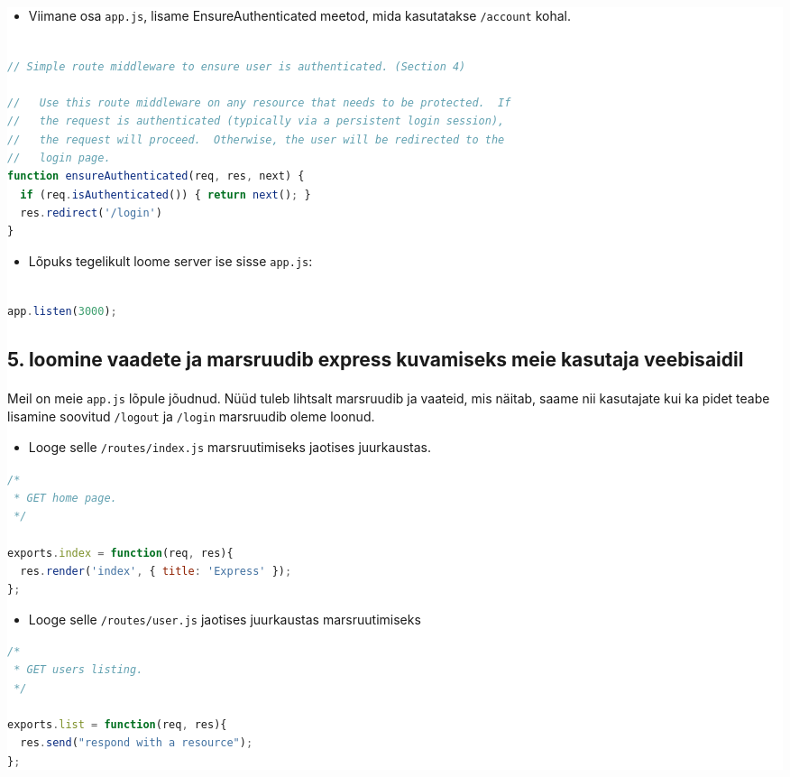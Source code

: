 
- Viimane osa `app.js`, lisame EnsureAuthenticated meetod, mida kasutatakse `/account` kohal.

```JavaScript

// Simple route middleware to ensure user is authenticated. (Section 4)

//   Use this route middleware on any resource that needs to be protected.  If
//   the request is authenticated (typically via a persistent login session),
//   the request will proceed.  Otherwise, the user will be redirected to the
//   login page.
function ensureAuthenticated(req, res, next) {
  if (req.isAuthenticated()) { return next(); }
  res.redirect('/login')
}
```

- Lõpuks tegelikult loome server ise sisse `app.js`:

```JavaScript

app.listen(3000);

```


## <a name="5-create-the-views-and-routes-in-express-to-display-our-user-in-the-website"></a>5. loomine vaadete ja marsruudib express kuvamiseks meie kasutaja veebisaidil

Meil on meie `app.js` lõpule jõudnud. Nüüd tuleb lihtsalt marsruudib ja vaateid, mis näitab, saame nii kasutajate kui ka pidet teabe lisamine soovitud `/logout` ja `/login` marsruudib oleme loonud.

- Looge selle `/routes/index.js` marsruutimiseks jaotises juurkaustas.

```JavaScript
/*
 * GET home page.
 */

exports.index = function(req, res){
  res.render('index', { title: 'Express' });
};
```

- Looge selle `/routes/user.js` jaotises juurkaustas marsruutimiseks

```JavaScript
/*
 * GET users listing.
 */

exports.list = function(req, res){
  res.send("respond with a resource");
};
```
